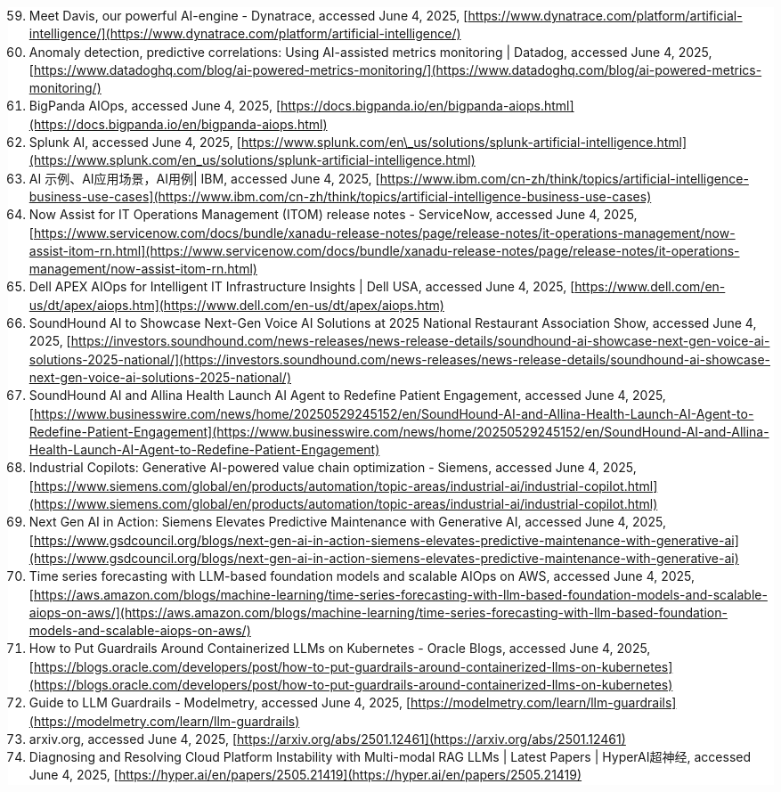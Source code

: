 59. Meet Davis, our powerful AI-engine \- Dynatrace, accessed June 4, 2025, [https://www.dynatrace.com/platform/artificial-intelligence/](https://www.dynatrace.com/platform/artificial-intelligence/)  
60. Anomaly detection, predictive correlations: Using AI-assisted metrics monitoring | Datadog, accessed June 4, 2025, [https://www.datadoghq.com/blog/ai-powered-metrics-monitoring/](https://www.datadoghq.com/blog/ai-powered-metrics-monitoring/)  
61. BigPanda AIOps, accessed June 4, 2025, [https://docs.bigpanda.io/en/bigpanda-aiops.html](https://docs.bigpanda.io/en/bigpanda-aiops.html)  
62. Splunk AI, accessed June 4, 2025, [https://www.splunk.com/en\_us/solutions/splunk-artificial-intelligence.html](https://www.splunk.com/en_us/solutions/splunk-artificial-intelligence.html)  
63. AI 示例、AI应用场景，AI用例| IBM, accessed June 4, 2025, [https://www.ibm.com/cn-zh/think/topics/artificial-intelligence-business-use-cases](https://www.ibm.com/cn-zh/think/topics/artificial-intelligence-business-use-cases)  
64. Now Assist for IT Operations Management (ITOM) release notes \- ServiceNow, accessed June 4, 2025, [https://www.servicenow.com/docs/bundle/xanadu-release-notes/page/release-notes/it-operations-management/now-assist-itom-rn.html](https://www.servicenow.com/docs/bundle/xanadu-release-notes/page/release-notes/it-operations-management/now-assist-itom-rn.html)  
65. Dell APEX AIOps for Intelligent IT Infrastructure Insights | Dell USA, accessed June 4, 2025, [https://www.dell.com/en-us/dt/apex/aiops.htm](https://www.dell.com/en-us/dt/apex/aiops.htm)  
66. SoundHound AI to Showcase Next-Gen Voice AI Solutions at 2025 National Restaurant Association Show, accessed June 4, 2025, [https://investors.soundhound.com/news-releases/news-release-details/soundhound-ai-showcase-next-gen-voice-ai-solutions-2025-national/](https://investors.soundhound.com/news-releases/news-release-details/soundhound-ai-showcase-next-gen-voice-ai-solutions-2025-national/)  
67. SoundHound AI and Allina Health Launch AI Agent to Redefine Patient Engagement, accessed June 4, 2025, [https://www.businesswire.com/news/home/20250529245152/en/SoundHound-AI-and-Allina-Health-Launch-AI-Agent-to-Redefine-Patient-Engagement](https://www.businesswire.com/news/home/20250529245152/en/SoundHound-AI-and-Allina-Health-Launch-AI-Agent-to-Redefine-Patient-Engagement)  
68. Industrial Copilots: Generative AI-powered value chain optimization \- Siemens, accessed June 4, 2025, [https://www.siemens.com/global/en/products/automation/topic-areas/industrial-ai/industrial-copilot.html](https://www.siemens.com/global/en/products/automation/topic-areas/industrial-ai/industrial-copilot.html)  
69. Next Gen AI in Action: Siemens Elevates Predictive Maintenance with Generative AI, accessed June 4, 2025, [https://www.gsdcouncil.org/blogs/next-gen-ai-in-action-siemens-elevates-predictive-maintenance-with-generative-ai](https://www.gsdcouncil.org/blogs/next-gen-ai-in-action-siemens-elevates-predictive-maintenance-with-generative-ai)  
70. Time series forecasting with LLM-based foundation models and scalable AIOps on AWS, accessed June 4, 2025, [https://aws.amazon.com/blogs/machine-learning/time-series-forecasting-with-llm-based-foundation-models-and-scalable-aiops-on-aws/](https://aws.amazon.com/blogs/machine-learning/time-series-forecasting-with-llm-based-foundation-models-and-scalable-aiops-on-aws/)  
71. How to Put Guardrails Around Containerized LLMs on Kubernetes \- Oracle Blogs, accessed June 4, 2025, [https://blogs.oracle.com/developers/post/how-to-put-guardrails-around-containerized-llms-on-kubernetes](https://blogs.oracle.com/developers/post/how-to-put-guardrails-around-containerized-llms-on-kubernetes)  
72. Guide to LLM Guardrails \- Modelmetry, accessed June 4, 2025, [https://modelmetry.com/learn/llm-guardrails](https://modelmetry.com/learn/llm-guardrails)  
73. arxiv.org, accessed June 4, 2025, [https://arxiv.org/abs/2501.12461](https://arxiv.org/abs/2501.12461)  
74. Diagnosing and Resolving Cloud Platform Instability with Multi-modal RAG LLMs | Latest Papers | HyperAI超神经, accessed June 4, 2025, [https://hyper.ai/en/papers/2505.21419](https://hyper.ai/en/papers/2505.21419)